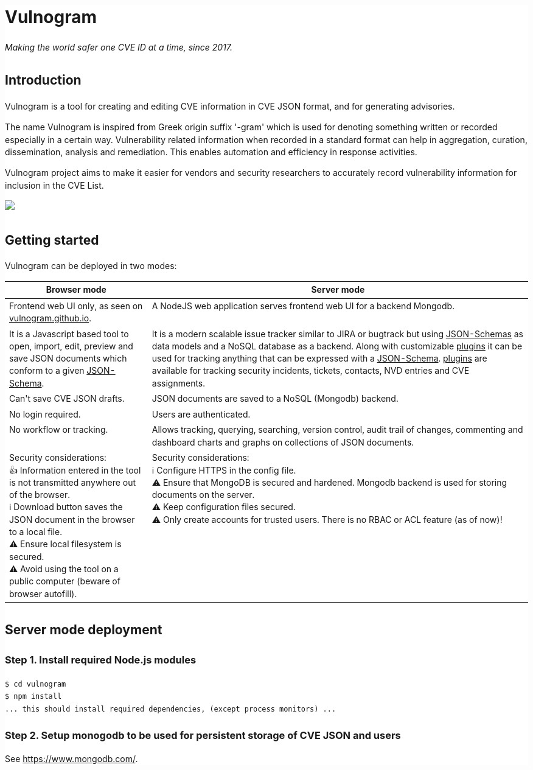 # Vulnogram

_Making the world safer one CVE ID at a time, since 2017._

## Introduction

Vulnogram is a tool for creating and editing CVE information in CVE JSON format, and for generating advisories.

The name Vulnogram is inspired from Greek origin suffix '-gram' which is used for denoting something written or recorded especially in a certain way. Vulnerability related information when recorded in a standard format can help in aggregation, curation, dissemination, analysis and remediation. This enables automation and efficiency in response activities.

Vulnogram project aims to make it easier for vendors and security researchers to accurately record vulnerability information for inclusion in the CVE List.

<img src="https://raw.githubusercontent.com/Vulnogram/Vulnogram.github.io/master/screenshots/Vulnogram-ScreenShot.jpg" width="50%">

## Getting started

Vulnogram can be deployed in two modes:

| Browser mode                  | Server mode |
|------------------------------|------------|
| Frontend web UI only, as seen on [vulnogram.github.io](https://vulnogram.github.io). | A NodeJS web application serves frontend web UI for a backend Mongodb. |
| It is a Javascript based tool to open, import, edit, preview and save JSON documents which conform to a given [JSON-Schema](https://json-schema.org). | It is a modern scalable issue tracker similar to JIRA or bugtrack but using [JSON-Schemas](https://json-schema.org) as data models and a NoSQL database as a backend. Along with customizable [plugins](https://github.com/Vulnogram/plugins) it can be used for tracking anything that can be expressed with a [JSON-Schema](https://json-schema.org). [plugins](https://github.com/Vulnogram/plugins) are available for tracking security incidents, tickets, contacts, NVD entries and CVE assignments. |
| Can't save CVE JSON drafts.  | JSON documents are saved to a NoSQL (Mongodb) backend. |
| No login required.           | Users are authenticated. |
| No workflow or tracking.     | Allows tracking, querying, searching, version control, audit trail of changes, commenting and dashboard charts and graphs on collections of JSON documents. |
| Security considerations: <br>👍 Information entered in the tool is not transmitted anywhere out of the browser.<br>ℹ️ Download button saves the JSON document in the browser to a local file.<br>⚠️ Ensure local filesystem is secured.<br>⚠️ Avoid using the tool on a public computer (beware of browser autofill). | Security considerations:<br>ℹ️ Configure HTTPS in the config file.<br>⚠️ Ensure that MongoDB is secured and hardened. Mongodb backend is used for storing documents on the server.<br>⚠️ Keep configuration files secured.<br>⚠️ Only create accounts for trusted users. There is no RBAC or ACL feature (as of now)! |

## Server mode deployment

### Step 1. Install required Node.js modules

```console
$ cd vulnogram
$ npm install
... this should install required dependencies, (except process monitors) ...
```

### Step 2. Setup monogodb to be used for persistent storage of CVE JSON and users

See <https://www.mongodb.com/>.
